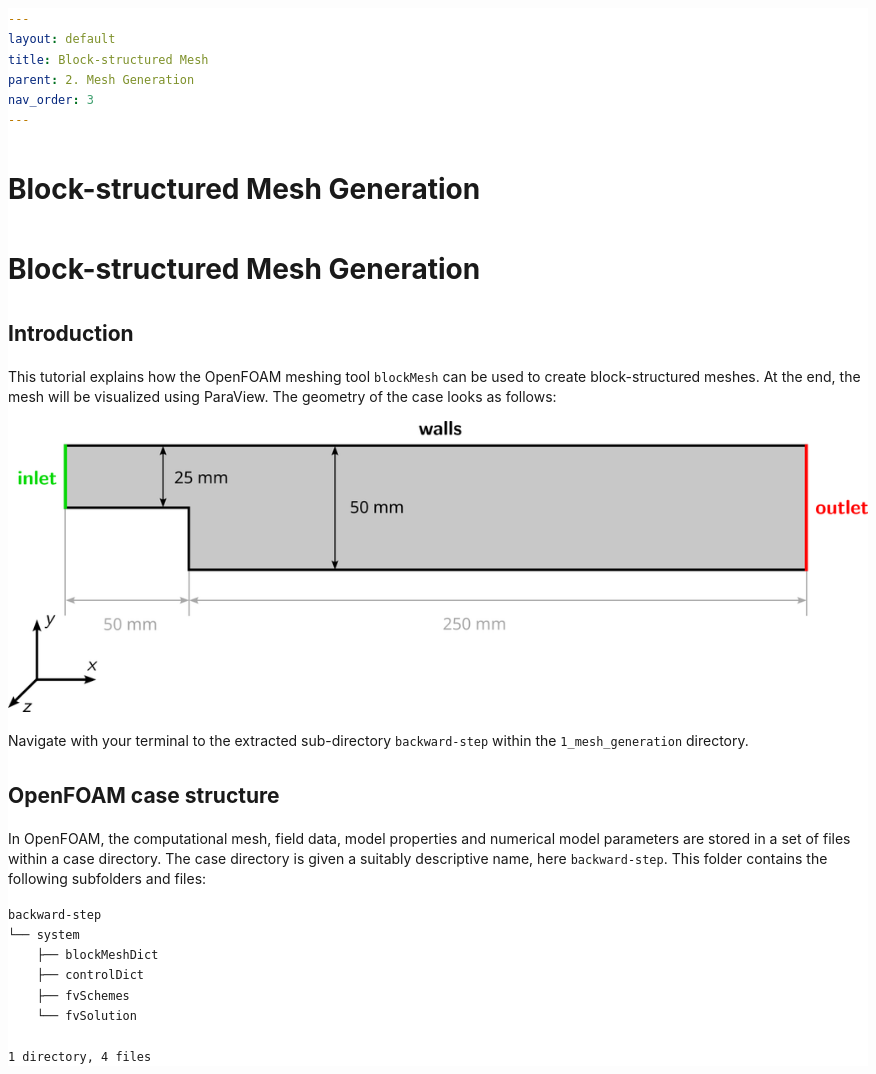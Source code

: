 ```yaml
---
layout: default
title: Block-structured Mesh
parent: 2. Mesh Generation
nav_order: 3
---
```


# Block-structured Mesh Generation


# Block-structured Mesh Generation

## Introduction

This tutorial explains how the OpenFOAM meshing tool `blockMesh` can be used to create block-structured meshes. At the end, the mesh will be visualized using ParaView. The geometry of the case looks as follows:

![Backwards-facing case geometry](figures/backward-step-geometry.png)

Navigate with your terminal to the extracted sub-directory `backward-step` within the `1_mesh_generation` directory.

## OpenFOAM case structure

In OpenFOAM, the computational mesh, field data, model properties and numerical model parameters are stored in a set of files within a case directory. The case directory is given a suitably descriptive name, here `backward-step`. This folder contains the following subfolders and files:

```
backward-step
└── system
    ├── blockMeshDict
    ├── controlDict
    ├── fvSchemes
    └── fvSolution
                
1 directory, 4 files
```
